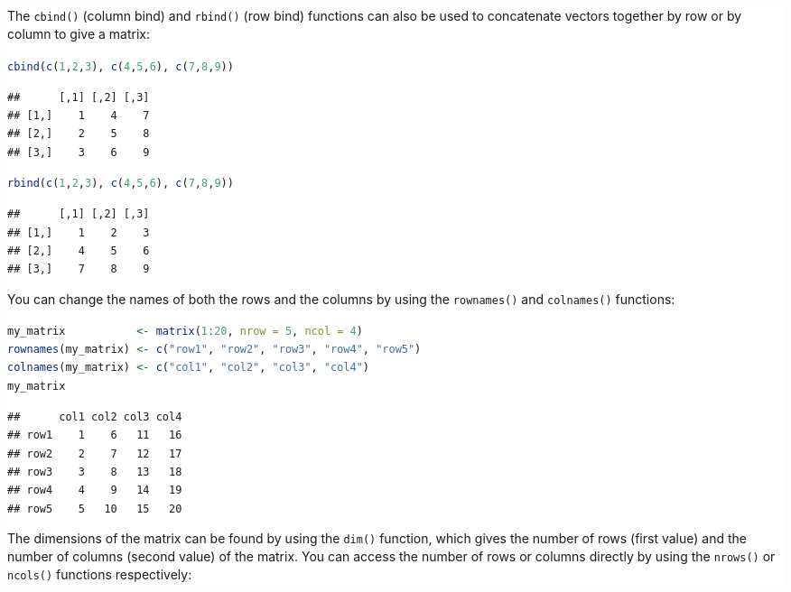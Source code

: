 The `cbind()` (column bind) and `rbind()` (row bind) functions can also be used to concatenate vectors together by row or by column to give a matrix:

``` r
cbind(c(1,2,3), c(4,5,6), c(7,8,9)) 
```

    ##      [,1] [,2] [,3]
    ## [1,]    1    4    7
    ## [2,]    2    5    8
    ## [3,]    3    6    9

``` r
rbind(c(1,2,3), c(4,5,6), c(7,8,9)) 
```

    ##      [,1] [,2] [,3]
    ## [1,]    1    2    3
    ## [2,]    4    5    6
    ## [3,]    7    8    9

You can change the names of both the rows and the columns by using the `rownames()` and `colnames()` functions:

``` r
my_matrix           <- matrix(1:20, nrow = 5, ncol = 4) 
rownames(my_matrix) <- c("row1", "row2", "row3", "row4", "row5") 
colnames(my_matrix) <- c("col1", "col2", "col3", "col4") 
my_matrix
```

    ##      col1 col2 col3 col4
    ## row1    1    6   11   16
    ## row2    2    7   12   17
    ## row3    3    8   13   18
    ## row4    4    9   14   19
    ## row5    5   10   15   20

The dimensions of the matrix can be found by using the `dim()` function, which gives the number of rows (first value) and the number of columns (second value) of the matrix. You can access the number of rows or columns directly by using the `nrows()` or `ncols()` functions respectively:
